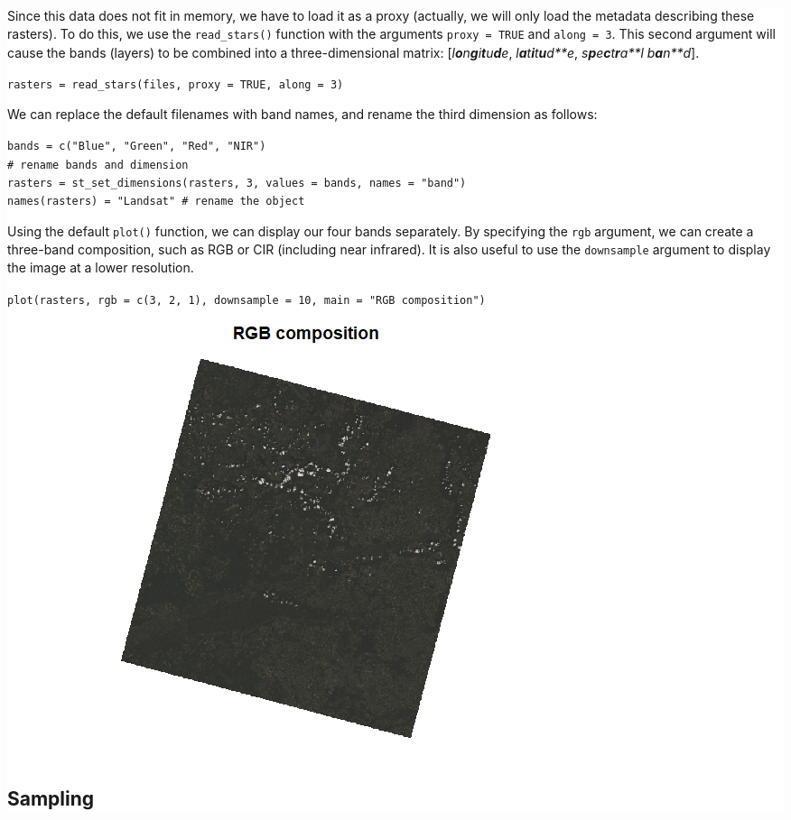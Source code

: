 Since this data does not fit in memory, we have to load it as a proxy
(actually, we will only load the metadata describing these rasters). To
do this, we use the `read_stars()` function with the arguments
`proxy = TRUE` and `along = 3`. This second argument will cause the
bands (layers) to be combined into a three-dimensional matrix:
\[*l**o**n**g**i**t**u**d**e*, *l**a**t**i**t**u**d**e*, *s**p**e**c**t**r**a**l* *b**a**n**d*\].

    rasters = read_stars(files, proxy = TRUE, along = 3)

We can replace the default filenames with band names, and rename the
third dimension as follows:

    bands = c("Blue", "Green", "Red", "NIR")
    # rename bands and dimension
    rasters = st_set_dimensions(rasters, 3, values = bands, names = "band")
    names(rasters) = "Landsat" # rename the object

Using the default `plot()` function, we can display our four bands
separately. By specifying the `rgb` argument, we can create a three-band
composition, such as RGB or CIR (including near infrared). It is also
useful to use the `downsample` argument to display the image at a lower
resolution.

    plot(rasters, rgb = c(3, 2, 1), downsample = 10, main = "RGB composition")

![](images/stars-parallel-1-1.png)

## Sampling
